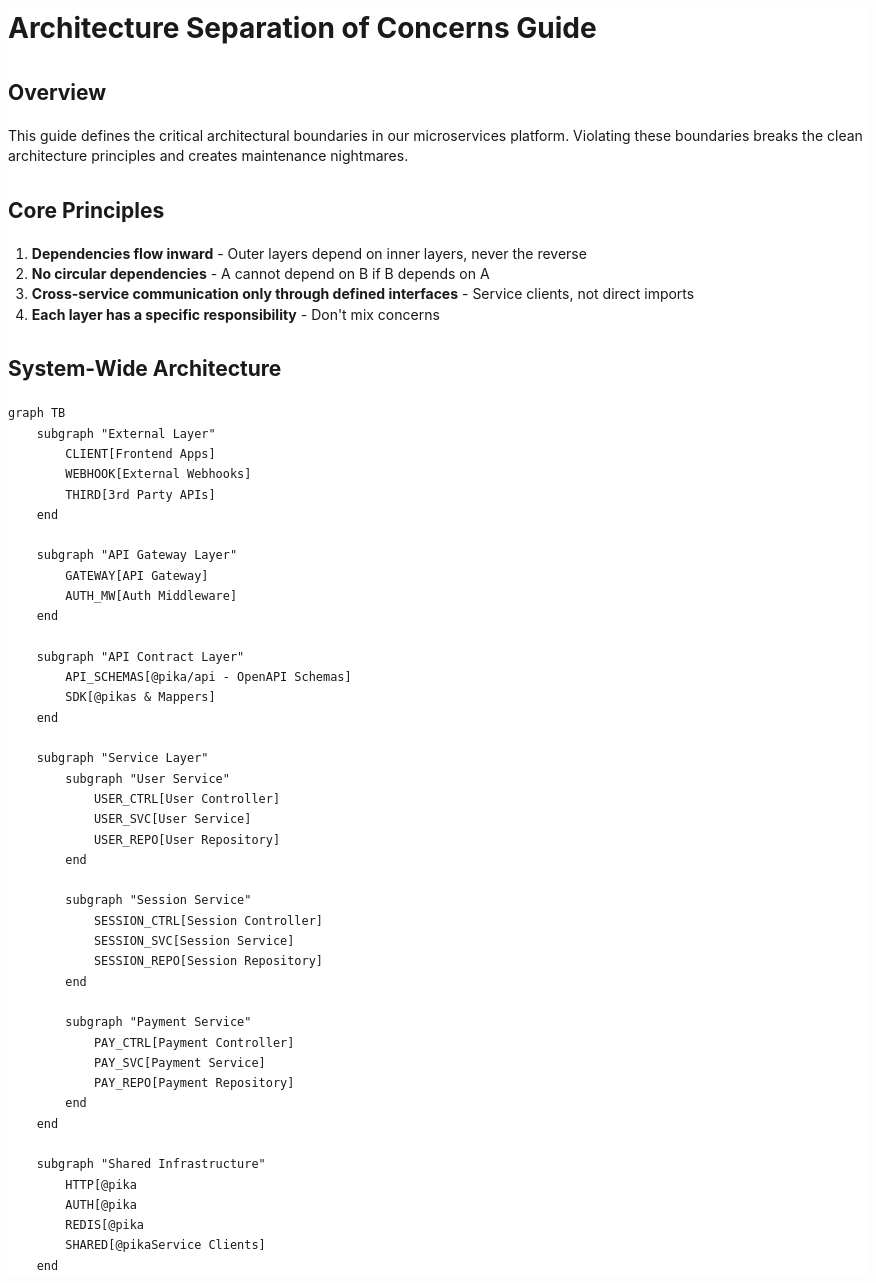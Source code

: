 # Architecture Separation of Concerns Guide

## Overview

This guide defines the critical architectural boundaries in our microservices platform. Violating these boundaries breaks the clean architecture principles and creates maintenance nightmares.

## Core Principles

1. **Dependencies flow inward** - Outer layers depend on inner layers, never the reverse
2. **No circular dependencies** - A cannot depend on B if B depends on A
3. **Cross-service communication only through defined interfaces** - Service clients, not direct imports
4. **Each layer has a specific responsibility** - Don't mix concerns

## System-Wide Architecture

```mermaid
graph TB
    subgraph "External Layer"
        CLIENT[Frontend Apps]
        WEBHOOK[External Webhooks]
        THIRD[3rd Party APIs]
    end

    subgraph "API Gateway Layer"
        GATEWAY[API Gateway]
        AUTH_MW[Auth Middleware]
    end

    subgraph "API Contract Layer"
        API_SCHEMAS[@pika/api - OpenAPI Schemas]
        SDK[@pikas & Mappers]
    end

    subgraph "Service Layer"
        subgraph "User Service"
            USER_CTRL[User Controller]
            USER_SVC[User Service]
            USER_REPO[User Repository]
        end

        subgraph "Session Service"
            SESSION_CTRL[Session Controller]
            SESSION_SVC[Session Service]
            SESSION_REPO[Session Repository]
        end

        subgraph "Payment Service"
            PAY_CTRL[Payment Controller]
            PAY_SVC[Payment Service]
            PAY_REPO[Payment Repository]
        end
    end

    subgraph "Shared Infrastructure"
        HTTP[@pika
        AUTH[@pika
        REDIS[@pika
        SHARED[@pikaService Clients]
    end

```